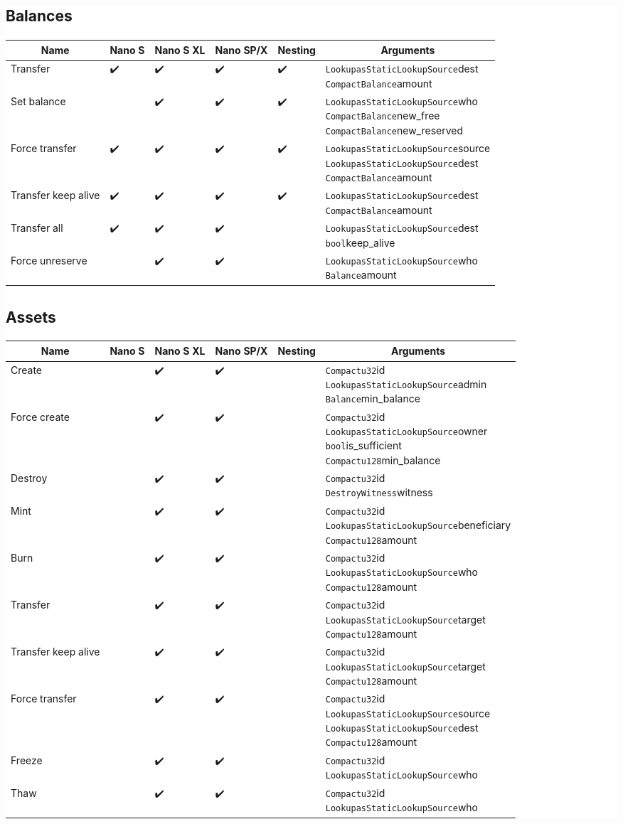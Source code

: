 ## Balances

| Name                | Nano S             | Nano S XL          | Nano SP/X          | Nesting            | Arguments                                                                                               |
| ------------------- | ------------------ | ------------------ | ------------------ | ------------------ | ------------------------------------------------------------------------------------------------------- |
| Transfer            | :heavy_check_mark: | :heavy_check_mark: | :heavy_check_mark: | :heavy_check_mark: | `LookupasStaticLookupSource`dest<br/>`CompactBalance`amount<br/>                                        |
| Set balance         |                    | :heavy_check_mark: | :heavy_check_mark: | :heavy_check_mark: | `LookupasStaticLookupSource`who<br/>`CompactBalance`new_free<br/>`CompactBalance`new_reserved<br/>      |
| Force transfer      | :heavy_check_mark: | :heavy_check_mark: | :heavy_check_mark: | :heavy_check_mark: | `LookupasStaticLookupSource`source<br/>`LookupasStaticLookupSource`dest<br/>`CompactBalance`amount<br/> |
| Transfer keep alive | :heavy_check_mark: | :heavy_check_mark: | :heavy_check_mark: | :heavy_check_mark: | `LookupasStaticLookupSource`dest<br/>`CompactBalance`amount<br/>                                        |
| Transfer all        | :heavy_check_mark: | :heavy_check_mark: | :heavy_check_mark: |                    | `LookupasStaticLookupSource`dest<br/>`bool`keep_alive<br/>                                              |
| Force unreserve     |                    | :heavy_check_mark: | :heavy_check_mark: |                    | `LookupasStaticLookupSource`who<br/>`Balance`amount<br/>                                                |

## Assets

| Name                  | Nano S | Nano S XL          | Nano SP/X          | Nesting | Arguments                                                                                                                                                                                                                                               |
| --------------------- | ------ | ------------------ | ------------------ | ------- | ------------------------------------------------------------------------------------------------------------------------------------------------------------------------------------------------------------------------------------------------------- |
| Create                |        | :heavy_check_mark: | :heavy_check_mark: |         | `Compactu32`id<br/>`LookupasStaticLookupSource`admin<br/>`Balance`min_balance<br/>                                                                                                                                                                      |
| Force create          |        | :heavy_check_mark: | :heavy_check_mark: |         | `Compactu32`id<br/>`LookupasStaticLookupSource`owner<br/>`bool`is_sufficient<br/>`Compactu128`min_balance<br/>                                                                                                                                          |
| Destroy               |        | :heavy_check_mark: | :heavy_check_mark: |         | `Compactu32`id<br/>`DestroyWitness`witness<br/>                                                                                                                                                                                                         |
| Mint                  |        | :heavy_check_mark: | :heavy_check_mark: |         | `Compactu32`id<br/>`LookupasStaticLookupSource`beneficiary<br/>`Compactu128`amount<br/>                                                                                                                                                                 |
| Burn                  |        | :heavy_check_mark: | :heavy_check_mark: |         | `Compactu32`id<br/>`LookupasStaticLookupSource`who<br/>`Compactu128`amount<br/>                                                                                                                                                                         |
| Transfer              |        | :heavy_check_mark: | :heavy_check_mark: |         | `Compactu32`id<br/>`LookupasStaticLookupSource`target<br/>`Compactu128`amount<br/>                                                                                                                                                                      |
| Transfer keep alive   |        | :heavy_check_mark: | :heavy_check_mark: |         | `Compactu32`id<br/>`LookupasStaticLookupSource`target<br/>`Compactu128`amount<br/>                                                                                                                                                                      |
| Force transfer        |        | :heavy_check_mark: | :heavy_check_mark: |         | `Compactu32`id<br/>`LookupasStaticLookupSource`source<br/>`LookupasStaticLookupSource`dest<br/>`Compactu128`amount<br/>                                                                                                                                 |
| Freeze                |        | :heavy_check_mark: | :heavy_check_mark: |         | `Compactu32`id<br/>`LookupasStaticLookupSource`who<br/>                                                                                                                                                                                                 |
| Thaw                  |        | :heavy_check_mark: | :heavy_check_mark: |         | `Compactu32`id<br/>`LookupasStaticLookupSource`who<br/>                                                                                                                                                                                                 |
